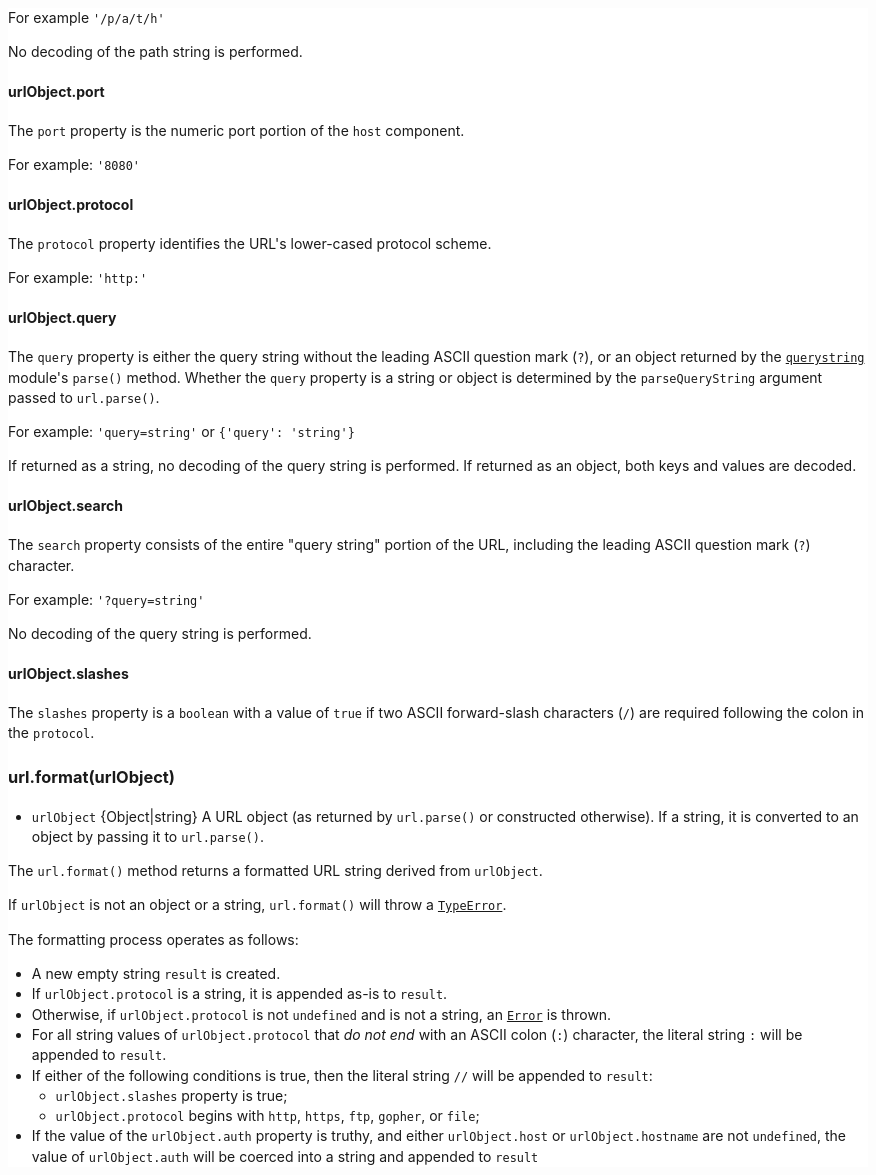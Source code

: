 For example `'/p/a/t/h'`

No decoding of the path string is performed.

#### urlObject.port

The `port` property is the numeric port portion of the `host` component.

For example: `'8080'`

#### urlObject.protocol

The `protocol` property identifies the URL's lower-cased protocol scheme.

For example: `'http:'`

#### urlObject.query

The `query` property is either the query string without the leading ASCII
question mark (`?`), or an object returned by the [`querystring`][] module's
`parse()` method. Whether the `query` property is a string or object is
determined by the `parseQueryString` argument passed to `url.parse()`.

For example: `'query=string'` or `{'query': 'string'}`

If returned as a string, no decoding of the query string is performed. If
returned as an object, both keys and values are decoded.

#### urlObject.search

The `search` property consists of the entire "query string" portion of the
URL, including the leading ASCII question mark (`?`) character.

For example: `'?query=string'`

No decoding of the query string is performed.

#### urlObject.slashes

The `slashes` property is a `boolean` with a value of `true` if two ASCII
forward-slash characters (`/`) are required following the colon in the
`protocol`.

### url.format(urlObject)


* `urlObject` {Object|string} A URL object (as returned by `url.parse()` or
  constructed otherwise). If a string, it is converted to an object by passing
  it to `url.parse()`.

The `url.format()` method returns a formatted URL string derived from
`urlObject`.

If `urlObject` is not an object or a string, `url.format()` will throw a
[`TypeError`][].

The formatting process operates as follows:

* A new empty string `result` is created.
* If `urlObject.protocol` is a string, it is appended as-is to `result`.
* Otherwise, if `urlObject.protocol` is not `undefined` and is not a string, an
  [`Error`][] is thrown.
* For all string values of `urlObject.protocol` that *do not end* with an ASCII
  colon (`:`) character, the literal string `:` will be appended to `result`.
* If either of the following conditions is true, then the literal string `//`
  will be appended to `result`:
    * `urlObject.slashes` property is true;
    * `urlObject.protocol` begins with `http`, `https`, `ftp`, `gopher`, or
      `file`;
* If the value of the `urlObject.auth` property is truthy, and either
  `urlObject.host` or `urlObject.hostname` are not `undefined`, the value of
  `urlObject.auth` will be coerced into a string and appended to `result`

[`Error`]: errors.html#errors_class_error
[`JSON.stringify()`]: https://developer.mozilla.org/en/docs/Web/JavaScript/Reference/Global_Objects/JSON/stringify
[`Map`]: https://developer.mozilla.org/en-US/docs/Web/JavaScript/Reference/Global_Objects/Map
[`TypeError`]: errors.html#errors_class_typeerror
[`URLSearchParams`]: #url_class_urlsearchparams
[`array.toString()`]: https://developer.mozilla.org/en-US/docs/Web/JavaScript/Reference/Global_Objects/Array/toString
[`new URL()`]: #url_constructor_new_url_input_base
[`querystring`]: querystring.html
[`require('url').format()`]: #url_url_format_url_options
[`url.domainToASCII()`]: #url_url_domaintoascii_domain
[`url.domainToUnicode()`]: #url_url_domaintounicode_domain
[`url.format()`]: #url_url_format_urlobject
[`url.href`]: #url_url_href
[`url.parse()`]: #url_url_parse_urlstring_parsequerystring_slashesdenotehost
[`url.search`]: #url_url_search
[`url.toJSON()`]: #url_url_tojson
[`url.toString()`]: #url_url_tostring
[`urlSearchParams.entries()`]: #url_urlsearchparams_entries
[`urlSearchParams@@iterator()`]: #url_urlsearchparams_iterator
[ICU]: intl.html#intl_options_for_building_node_js
[Punycode]: https://tools.ietf.org/html/rfc5891#section-4.4
[WHATWG URL Standard]: https://url.spec.whatwg.org/
[WHATWG URL]: #url_the_whatwg_url_api
[examples of parsed URLs]: https://url.spec.whatwg.org/#example-url-parsing
[legacy urlObject]: #url_legacy_urlobject
[percent-encoded]: #whatwg-percent-encoding
[stable sorting algorithm]: https://en.wikipedia.org/wiki/Sorting_algorithm#Stability